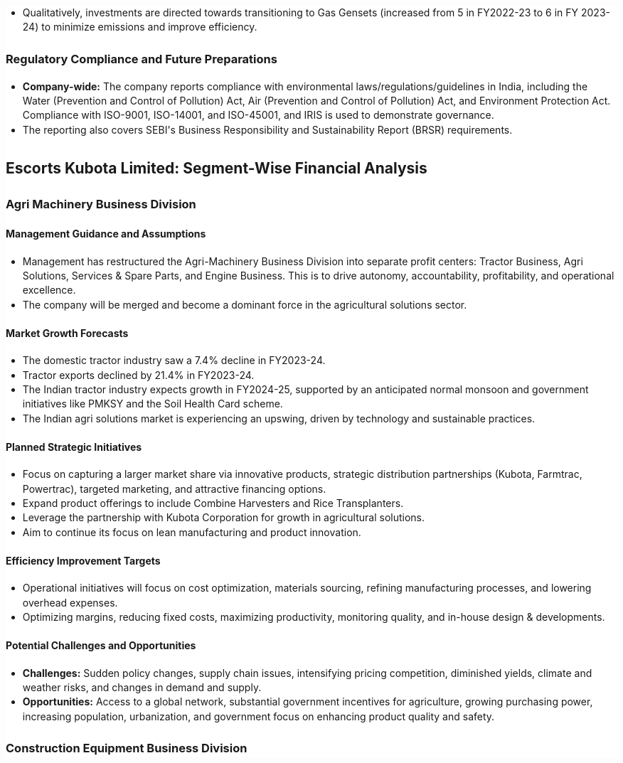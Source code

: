 *  Qualitatively, investments are directed towards transitioning to Gas Gensets (increased from 5 in FY2022-23 to 6 in FY 2023-24) to minimize emissions and improve efficiency.

### Regulatory Compliance and Future Preparations

*   **Company-wide:** The company reports compliance with environmental laws/regulations/guidelines in India, including the Water (Prevention and Control of Pollution) Act, Air (Prevention and Control of Pollution) Act, and Environment Protection Act. Compliance with ISO-9001, ISO-14001, and ISO-45001, and IRIS is used to demonstrate governance.
*   The reporting also covers SEBI's Business Responsibility and Sustainability Report (BRSR) requirements.

## Escorts Kubota Limited: Segment-Wise Financial Analysis

### Agri Machinery Business Division

#### Management Guidance and Assumptions
*   Management has restructured the Agri-Machinery Business Division into separate profit centers: Tractor Business, Agri Solutions, Services & Spare Parts, and Engine Business. This is to drive autonomy, accountability, profitability, and operational excellence.
*   The company will be merged and become a dominant force in the agricultural solutions sector.

#### Market Growth Forecasts
*   The domestic tractor industry saw a 7.4% decline in FY2023-24.
*   Tractor exports declined by 21.4% in FY2023-24.
*   The Indian tractor industry expects growth in FY2024-25, supported by an anticipated normal monsoon and government initiatives like PMKSY and the Soil Health Card scheme.
*   The Indian agri solutions market is experiencing an upswing, driven by technology and sustainable practices.

#### Planned Strategic Initiatives
*   Focus on capturing a larger market share via innovative products, strategic distribution partnerships (Kubota, Farmtrac, Powertrac), targeted marketing, and attractive financing options.
*   Expand product offerings to include Combine Harvesters and Rice Transplanters.
*   Leverage the partnership with Kubota Corporation for growth in agricultural solutions.
*   Aim to continue its focus on lean manufacturing and product innovation.

#### Efficiency Improvement Targets
*   Operational initiatives will focus on cost optimization, materials sourcing, refining manufacturing processes, and lowering overhead expenses.
*   Optimizing margins, reducing fixed costs, maximizing productivity, monitoring quality, and in-house design & developments.

#### Potential Challenges and Opportunities
*   **Challenges:** Sudden policy changes, supply chain issues, intensifying pricing competition, diminished yields, climate and weather risks, and changes in demand and supply.
*   **Opportunities:** Access to a global network, substantial government incentives for agriculture, growing purchasing power, increasing population, urbanization, and government focus on enhancing product quality and safety.

### Construction Equipment Business Division
